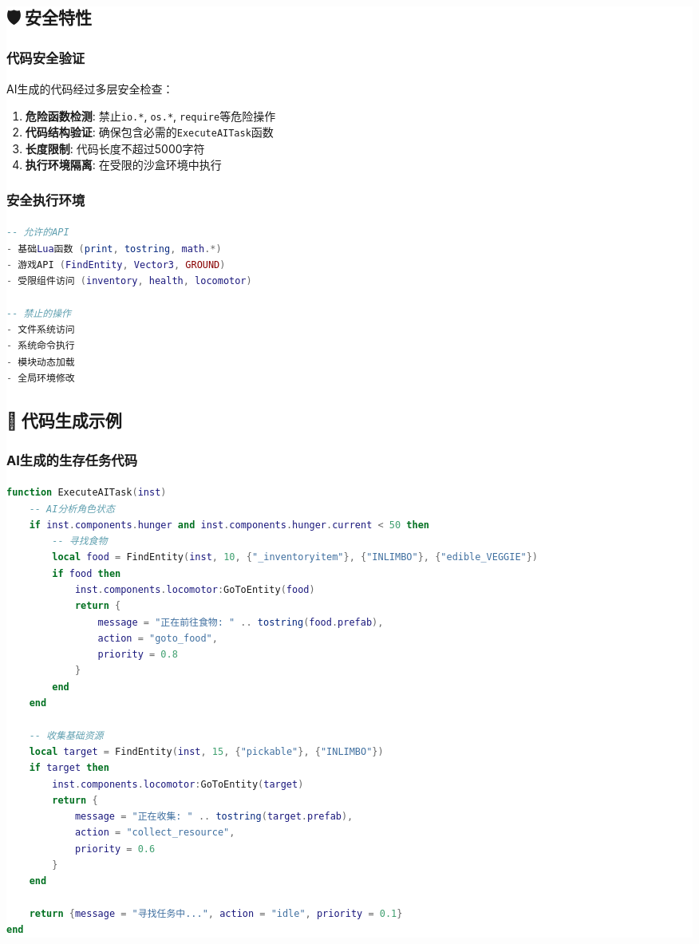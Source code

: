 ## 🛡️ 安全特性

### 代码安全验证
AI生成的代码经过多层安全检查：

1. **危险函数检测**: 禁止`io.*`, `os.*`, `require`等危险操作
2. **代码结构验证**: 确保包含必需的`ExecuteAITask`函数
3. **长度限制**: 代码长度不超过5000字符
4. **执行环境隔离**: 在受限的沙盒环境中执行

### 安全执行环境
```lua
-- 允许的API
- 基础Lua函数 (print, tostring, math.*)
- 游戏API (FindEntity, Vector3, GROUND)
- 受限组件访问 (inventory, health, locomotor)

-- 禁止的操作
- 文件系统访问
- 系统命令执行
- 模块动态加载
- 全局环境修改
```

## 🎯 代码生成示例

### AI生成的生存任务代码
```lua
function ExecuteAITask(inst)
    -- AI分析角色状态
    if inst.components.hunger and inst.components.hunger.current < 50 then
        -- 寻找食物
        local food = FindEntity(inst, 10, {"_inventoryitem"}, {"INLIMBO"}, {"edible_VEGGIE"})
        if food then
            inst.components.locomotor:GoToEntity(food)
            return {
                message = "正在前往食物: " .. tostring(food.prefab),
                action = "goto_food",
                priority = 0.8
            }
        end
    end
    
    -- 收集基础资源
    local target = FindEntity(inst, 15, {"pickable"}, {"INLIMBO"})
    if target then
        inst.components.locomotor:GoToEntity(target)
        return {
            message = "正在收集: " .. tostring(target.prefab),
            action = "collect_resource", 
            priority = 0.6
        }
    end
    
    return {message = "寻找任务中...", action = "idle", priority = 0.1}
end
```
